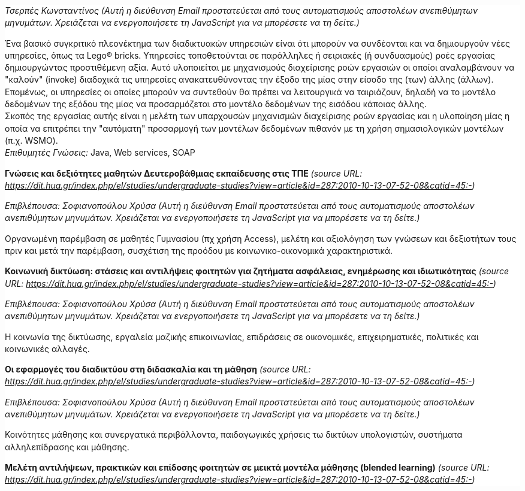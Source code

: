 _Τσερπές Κωνσταντίνος (Αυτή η διεύθυνση Email προστατεύεται από τους αυτοματισμούς αποστολέων ανεπιθύμητων μηνυμάτων. Χρειάζεται να ενεργοποιήσετε τη JavaScript για να μπορέσετε να τη δείτε.)_

Ένα βασικό συγκριτικό πλεονέκτημα των διαδικτυακών υπηρεσιών είναι ότι μπορούν να συνδέονται και να δημιουργούν νέες υπηρεσίες, όπως τα Lego® bricks. Υπηρεσίες τοποθετούνται σε παράλληλες ή σειριακές (ή συνδυασμούς) ροές εργασίας δημιουργώντας προστιθέμενη αξία. Αυτό υλοποιείται με μηχανισμούς διαχείρισης ροών εργασιών οι οποίοι αναλαμβάνουν να "καλούν" (invoke) διαδοχικά τις υπηρεσίες ανακατευθύνοντας την έξοδο της μίας στην είσοδο της (των) άλλης (άλλων).  
Επομένως, οι υπηρεσίες οι οποίες μπορούν να συντεθούν θα πρέπει να λειτουργικά να ταιριάζουν, δηλαδή να το μοντέλο δεδομένων της εξόδου της μίας να προσαρμόζεται στο μοντέλο δεδομένων της εισόδου κάποιας άλλης.  
Σκοπός της εργασίας αυτής είναι η μελέτη των υπαρχουσών μηχανισμών διαχείρισης ροών εργασίας και η υλοποίηση μίας η οποία να επιτρέπει την "αυτόματη" προσαρμογή των μοντέλων δεδομένων πιθανόν με τη χρήση σημασιολογικών μοντέλων (π.χ. WSMO).  
_Επιθυμητές Γνώσεις:_ Java, Web services, SOAP

**Γνώσεις και δεξιότητες μαθητών Δευτεροβάθμιας εκπαίδευσης στις ΤΠΕ**  *(source URL: https://dit.hua.gr/index.php/el/studies/undergraduate-studies?view=article&id=287:2010-10-13-07-52-08&catid=45:-)*

_Επιβλέπουσα: Σοφιανοπούλου Χρύσα (Αυτή η διεύθυνση Email προστατεύεται από τους αυτοματισμούς αποστολέων ανεπιθύμητων μηνυμάτων. Χρειάζεται να ενεργοποιήσετε τη JavaScript για να μπορέσετε να τη δείτε.)_  
  
Οργανωμένη παρέμβαση σε μαθητές Γυμνασίου (πχ χρήση Αccess), μελέτη και αξιολόγηση των γνώσεων και δεξιοτήτων τους πριν και μετά την παρέμβαση, συσχέτιση της προόδου με κοινωνικο-οικονομικά χαρακτηριστικά.  
  
  
  
**Κοινωνική δικτύωση: στάσεις και αντιλήψεις φοιτητών για ζητήματα ασφάλειας, ενημέρωσης και ιδιωτικότητας**    *(source URL: https://dit.hua.gr/index.php/el/studies/undergraduate-studies?view=article&id=287:2010-10-13-07-52-08&catid=45:-)*
  
_Επιβλέπουσα: Σοφιανοπούλου Χρύσα (Αυτή η διεύθυνση Email προστατεύεται από τους αυτοματισμούς αποστολέων ανεπιθύμητων μηνυμάτων. Χρειάζεται να ενεργοποιήσετε τη JavaScript για να μπορέσετε να τη δείτε.)_  
  
Η κοινωνία της δικτύωσης, εργαλεία μαζικής επικοινωνίας, επιδράσεις σε οικονομικές, επιχειρηματικές, πολιτικές και κοινωνικές αλλαγές.  
  
  
  
**Οι εφαρμογές του διαδικτύου στη διδασκαλία και τη μάθηση**    *(source URL: https://dit.hua.gr/index.php/el/studies/undergraduate-studies?view=article&id=287:2010-10-13-07-52-08&catid=45:-)*
  
_Επιβλέπουσα: Σοφιανοπούλου Χρύσα (Αυτή η διεύθυνση Email προστατεύεται από τους αυτοματισμούς αποστολέων ανεπιθύμητων μηνυμάτων. Χρειάζεται να ενεργοποιήσετε τη JavaScript για να μπορέσετε να τη δείτε.)_  
  
Κοινότητες μάθησης και συνεργατικά περιβάλλοντα, παιδαγωγικές χρήσεις τω δικτύων υπολογιστών, συστήματα αλληλεπίδρασης και μάθησης.  
  
  
  
**Μελέτη αντιλήψεων, πρακτικών και επίδοσης φοιτητών σε μεικτά μοντέλα μάθησης (blended learning)**    *(source URL: https://dit.hua.gr/index.php/el/studies/undergraduate-studies?view=article&id=287:2010-10-13-07-52-08&catid=45:-)*
  